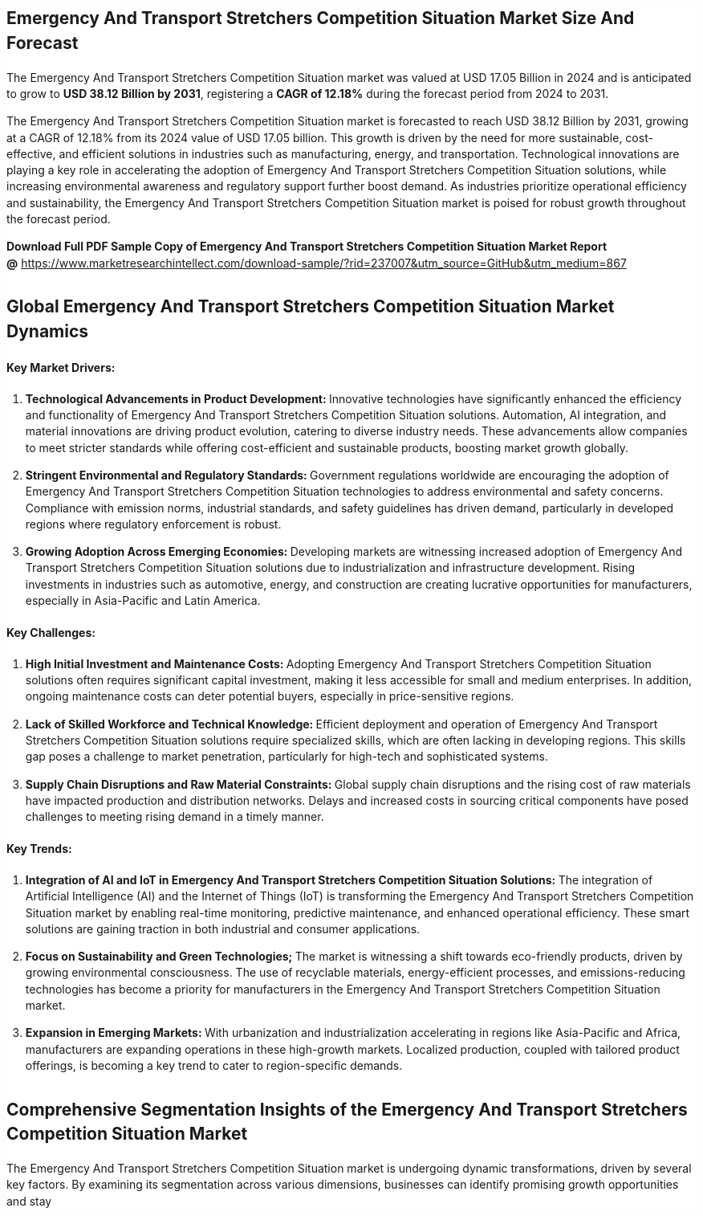 <h2>Emergency And Transport Stretchers Competition Situation Market Size And Forecast</h2><p>The Emergency And Transport Stretchers Competition Situation market was valued at USD 17.05 Billion in 2024 and is anticipated to grow to <strong>USD 38.12 Billion by 2031</strong>, registering a <strong>CAGR of 12.18%</strong> during the forecast period from 2024 to 2031.</p><p>The Emergency And Transport Stretchers Competition Situation market is forecasted to reach USD 38.12 Billion by 2031, growing at a CAGR of 12.18% from its 2024 value of USD 17.05 billion. This growth is driven by the need for more sustainable, cost-effective, and efficient solutions in industries such as manufacturing, energy, and transportation. Technological innovations are playing a key role in accelerating the adoption of Emergency And Transport Stretchers Competition Situation solutions, while increasing environmental awareness and regulatory support further boost demand. As industries prioritize operational efficiency and sustainability, the Emergency And Transport Stretchers Competition Situation market is poised for robust growth throughout the forecast period.</p><p><strong>Download Full PDF Sample Copy of Emergency And Transport Stretchers Competition Situation Market Report @</strong>&nbsp;<a href="https://www.marketresearchintellect.com/download-sample/?rid=237007&amp;utm_source=GitHub&amp;utm_medium=867">https://www.marketresearchintellect.com/download-sample/?rid=237007&amp;utm_source=GitHub&amp;utm_medium=867</a></p><h2>Global Emergency And Transport Stretchers Competition Situation Market Dynamics</h2><h4><strong>Key Market Drivers:</strong></h4><ol><li><p><strong>Technological Advancements in Product Development:&nbsp;</strong>Innovative technologies have significantly enhanced the efficiency and functionality of Emergency And Transport Stretchers Competition Situation solutions. Automation, AI integration, and material innovations are driving product evolution, catering to diverse industry needs. These advancements allow companies to meet stricter standards while offering cost-efficient and sustainable products, boosting market growth globally.</p></li><li><p><strong>Stringent Environmental and Regulatory Standards:&nbsp;</strong>Government regulations worldwide are encouraging the adoption of Emergency And Transport Stretchers Competition Situation technologies to address environmental and safety concerns. Compliance with emission norms, industrial standards, and safety guidelines has driven demand, particularly in developed regions where regulatory enforcement is robust.</p></li><li><p><strong>Growing Adoption Across Emerging Economies:&nbsp;</strong>Developing markets are witnessing increased adoption of Emergency And Transport Stretchers Competition Situation solutions due to industrialization and infrastructure development. Rising investments in industries such as automotive, energy, and construction are creating lucrative opportunities for manufacturers, especially in Asia-Pacific and Latin America.</p></li></ol><h4><strong>Key Challenges:</strong></h4><ol><li><p><strong>High Initial Investment and Maintenance Costs:&nbsp;</strong>Adopting Emergency And Transport Stretchers Competition Situation solutions often requires significant capital investment, making it less accessible for small and medium enterprises. In addition, ongoing maintenance costs can deter potential buyers, especially in price-sensitive regions.</p></li><li><p><strong>Lack of Skilled Workforce and Technical Knowledge:&nbsp;</strong>Efficient deployment and operation of Emergency And Transport Stretchers Competition Situation solutions require specialized skills, which are often lacking in developing regions. This skills gap poses a challenge to market penetration, particularly for high-tech and sophisticated systems.</p></li><li><p><strong>Supply Chain Disruptions and Raw Material Constraints:&nbsp;</strong>Global supply chain disruptions and the rising cost of raw materials have impacted production and distribution networks. Delays and increased costs in sourcing critical components have posed challenges to meeting rising demand in a timely manner.</p></li></ol><h4><strong>Key Trends:</strong></h4><ol><li><p><strong>Integration of AI and IoT in Emergency And Transport Stretchers Competition Situation Solutions:&nbsp;</strong>The integration of Artificial Intelligence (AI) and the Internet of Things (IoT) is transforming the Emergency And Transport Stretchers Competition Situation market by enabling real-time monitoring, predictive maintenance, and enhanced operational efficiency. These smart solutions are gaining traction in both industrial and consumer applications.</p></li><li><p><strong>Focus on Sustainability and Green Technologies;&nbsp;</strong>The market is witnessing a shift towards eco-friendly products, driven by growing environmental consciousness. The use of recyclable materials, energy-efficient processes, and emissions-reducing technologies has become a priority for manufacturers in the Emergency And Transport Stretchers Competition Situation market.</p></li><li><p><strong>Expansion in Emerging Markets:&nbsp;</strong>With urbanization and industrialization accelerating in regions like Asia-Pacific and Africa, manufacturers are expanding operations in these high-growth markets. Localized production, coupled with tailored product offerings, is becoming a key trend to cater to region-specific demands.</p></li></ol><div class="article-main__content" data-test-id="publishing-text-block"><h2>Comprehensive Segmentation Insights of the Emergency And Transport Stretchers Competition Situation Market</h2><p>The Emergency And Transport Stretchers Competition Situation market is undergoing dynamic transformations, driven by several key factors. By examining its segmentation across various dimensions, businesses can identify promising growth opportunities and stay